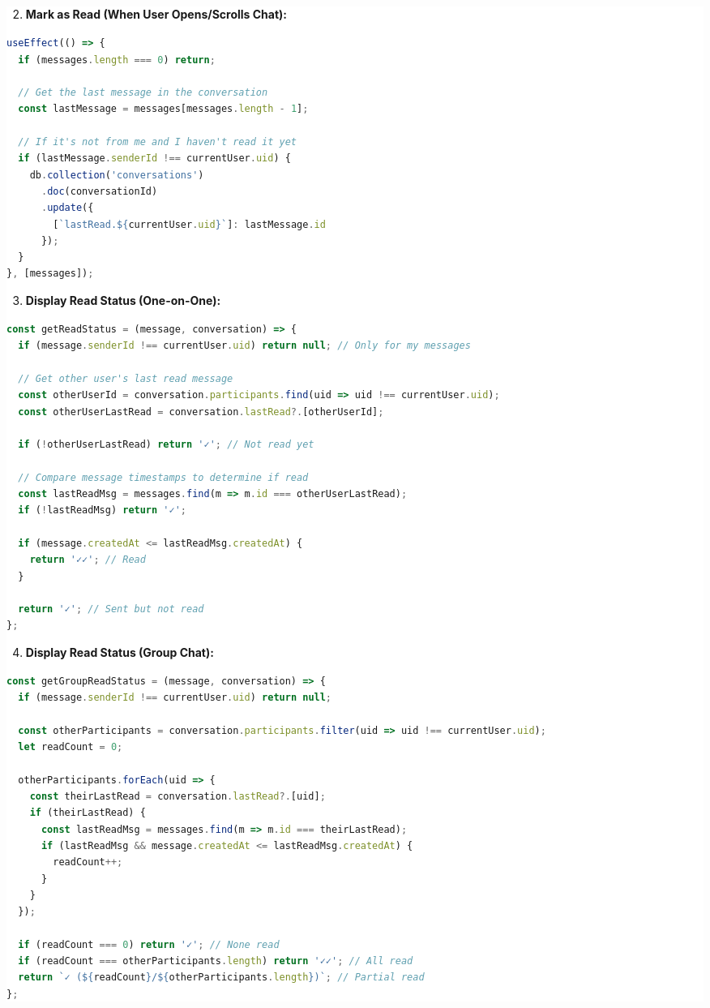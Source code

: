 2. **Mark as Read (When User Opens/Scrolls Chat):**
```javascript
useEffect(() => {
  if (messages.length === 0) return;
  
  // Get the last message in the conversation
  const lastMessage = messages[messages.length - 1];
  
  // If it's not from me and I haven't read it yet
  if (lastMessage.senderId !== currentUser.uid) {
    db.collection('conversations')
      .doc(conversationId)
      .update({
        [`lastRead.${currentUser.uid}`]: lastMessage.id
      });
  }
}, [messages]);
```

3. **Display Read Status (One-on-One):**
```javascript
const getReadStatus = (message, conversation) => {
  if (message.senderId !== currentUser.uid) return null; // Only for my messages
  
  // Get other user's last read message
  const otherUserId = conversation.participants.find(uid => uid !== currentUser.uid);
  const otherUserLastRead = conversation.lastRead?.[otherUserId];
  
  if (!otherUserLastRead) return '✓'; // Not read yet
  
  // Compare message timestamps to determine if read
  const lastReadMsg = messages.find(m => m.id === otherUserLastRead);
  if (!lastReadMsg) return '✓';
  
  if (message.createdAt <= lastReadMsg.createdAt) {
    return '✓✓'; // Read
  }
  
  return '✓'; // Sent but not read
};
```

4. **Display Read Status (Group Chat):**
```javascript
const getGroupReadStatus = (message, conversation) => {
  if (message.senderId !== currentUser.uid) return null;
  
  const otherParticipants = conversation.participants.filter(uid => uid !== currentUser.uid);
  let readCount = 0;
  
  otherParticipants.forEach(uid => {
    const theirLastRead = conversation.lastRead?.[uid];
    if (theirLastRead) {
      const lastReadMsg = messages.find(m => m.id === theirLastRead);
      if (lastReadMsg && message.createdAt <= lastReadMsg.createdAt) {
        readCount++;
      }
    }
  });
  
  if (readCount === 0) return '✓'; // None read
  if (readCount === otherParticipants.length) return '✓✓'; // All read
  return `✓ (${readCount}/${otherParticipants.length})`; // Partial read
};
```
